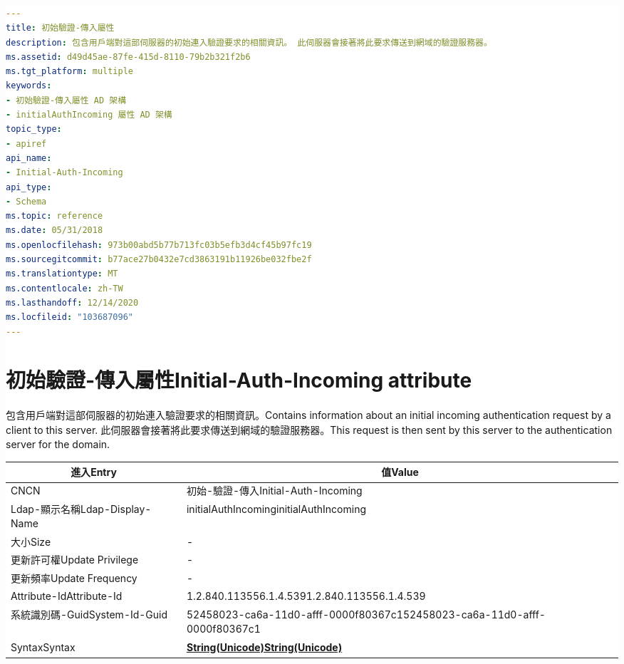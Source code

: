 ```yaml
---
title: 初始驗證-傳入屬性
description: 包含用戶端對這部伺服器的初始連入驗證要求的相關資訊。 此伺服器會接著將此要求傳送到網域的驗證服務器。
ms.assetid: d49d45ae-87fe-415d-8110-79b2b321f2b6
ms.tgt_platform: multiple
keywords:
- 初始驗證-傳入屬性 AD 架構
- initialAuthIncoming 屬性 AD 架構
topic_type:
- apiref
api_name:
- Initial-Auth-Incoming
api_type:
- Schema
ms.topic: reference
ms.date: 05/31/2018
ms.openlocfilehash: 973b00abd5b77b713fc03b5efb3d4cf45b97fc19
ms.sourcegitcommit: b77ace27b0432e7cd3863191b11926be032fbe2f
ms.translationtype: MT
ms.contentlocale: zh-TW
ms.lasthandoff: 12/14/2020
ms.locfileid: "103687096"
---
```

# <a name="initial-auth-incoming-attribute"></a><span data-ttu-id="674fd-106">初始驗證-傳入屬性</span><span class="sxs-lookup"><span data-stu-id="674fd-106">Initial-Auth-Incoming attribute</span></span>

<span data-ttu-id="674fd-107">包含用戶端對這部伺服器的初始連入驗證要求的相關資訊。</span><span class="sxs-lookup"><span data-stu-id="674fd-107">Contains information about an initial incoming authentication request by a client to this server.</span></span> <span data-ttu-id="674fd-108">此伺服器會接著將此要求傳送到網域的驗證服務器。</span><span class="sxs-lookup"><span data-stu-id="674fd-108">This request is then sent by this server to the authentication server for the domain.</span></span>



| <span data-ttu-id="674fd-109">進入</span><span class="sxs-lookup"><span data-stu-id="674fd-109">Entry</span></span> | <span data-ttu-id="674fd-110">值</span><span class="sxs-lookup"><span data-stu-id="674fd-110">Value</span></span> |
|-------------------|---------------------------------------------|
| <span data-ttu-id="674fd-111">CN</span><span class="sxs-lookup"><span data-stu-id="674fd-111">CN</span></span>                | <span data-ttu-id="674fd-112">初始-驗證-傳入</span><span class="sxs-lookup"><span data-stu-id="674fd-112">Initial-Auth-Incoming</span></span>                       |
| <span data-ttu-id="674fd-113">Ldap-顯示名稱</span><span class="sxs-lookup"><span data-stu-id="674fd-113">Ldap-Display-Name</span></span> | <span data-ttu-id="674fd-114">initialAuthIncoming</span><span class="sxs-lookup"><span data-stu-id="674fd-114">initialAuthIncoming</span></span>                         |
| <span data-ttu-id="674fd-115">大小</span><span class="sxs-lookup"><span data-stu-id="674fd-115">Size</span></span>              | \-                                          |
| <span data-ttu-id="674fd-116">更新許可權</span><span class="sxs-lookup"><span data-stu-id="674fd-116">Update Privilege</span></span>  | \-                                          |
| <span data-ttu-id="674fd-117">更新頻率</span><span class="sxs-lookup"><span data-stu-id="674fd-117">Update Frequency</span></span>  | \-                                          |
| <span data-ttu-id="674fd-118">Attribute-Id</span><span class="sxs-lookup"><span data-stu-id="674fd-118">Attribute-Id</span></span>      | <span data-ttu-id="674fd-119">1.2.840.113556.1.4.539</span><span class="sxs-lookup"><span data-stu-id="674fd-119">1.2.840.113556.1.4.539</span></span>                      |
| <span data-ttu-id="674fd-120">系統識別碼-Guid</span><span class="sxs-lookup"><span data-stu-id="674fd-120">System-Id-Guid</span></span>    | <span data-ttu-id="674fd-121">52458023-ca6a-11d0-afff-0000f80367c1</span><span class="sxs-lookup"><span data-stu-id="674fd-121">52458023-ca6a-11d0-afff-0000f80367c1</span></span>        |
| <span data-ttu-id="674fd-122">Syntax</span><span class="sxs-lookup"><span data-stu-id="674fd-122">Syntax</span></span>            | [<span data-ttu-id="674fd-123">**String(Unicode)**</span><span class="sxs-lookup"><span data-stu-id="674fd-123">**String(Unicode)**</span></span>](s-string-unicode.md) |
